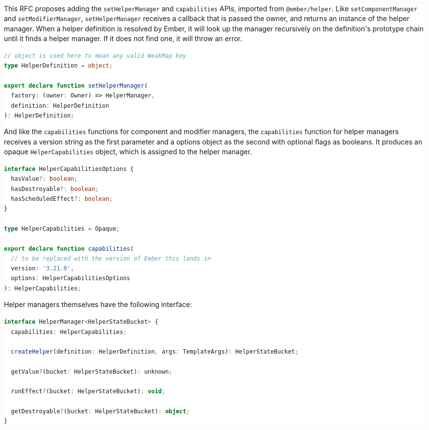 This RFC proposes adding the `setHelperManager` and `capabilities` APIs,
imported from `@ember/helper`. Like `setComponentManager` and
`setModifierManager`, `setHelperManager` receives a callback that is passed
the owner, and returns an instance of the helper manager. When a helper
definition is resolved by Ember, it will look up the manager recursively on the
definition's prototype chain until it finds a helper manager. If it does not
find one, it will throw an error.

```ts
// object is used here to mean any valid WeakMap key
type HelperDefinition = object;

export declare function setHelperManager(
  factory: (owner: Owner) => HelperManager,
  definition: HelperDefinition
): HelperDefinition;
```

And like the `capabilities` functions for component and modifier managers, the
`capabilities` function for helper managers receives a version string as the
first parameter and a options object as the second with optional flags as
booleans. It produces an opaque `HelperCapabilities` object, which is assigned
to the helper manager.

```ts
interface HelperCapabilitiesOptions {
  hasValue?: boolean;
  hasDestroyable?: boolean;
  hasScheduledEffect?: boolean;
}

type HelperCapabilities = Opaque;

export declare function capabilities(
  // to be replaced with the version of Ember this lands in
  version: '3.21.0',
  options: HelperCapabilitiesOptions
): HelperCapabilities;
```

Helper managers themselves have the following interface:

```ts
interface HelperManager<HelperStateBucket> {
  capabilities: HelperCapabilities;

  createHelper(definition: HelperDefinition, args: TemplateArgs): HelperStateBucket;

  getValue?(bucket: HelperStateBucket): unknown;

  runEffect?(bucket: HelperStateBucket): void;

  getDestroyable?(bucket: HelperStateBucket): object;
}
```
